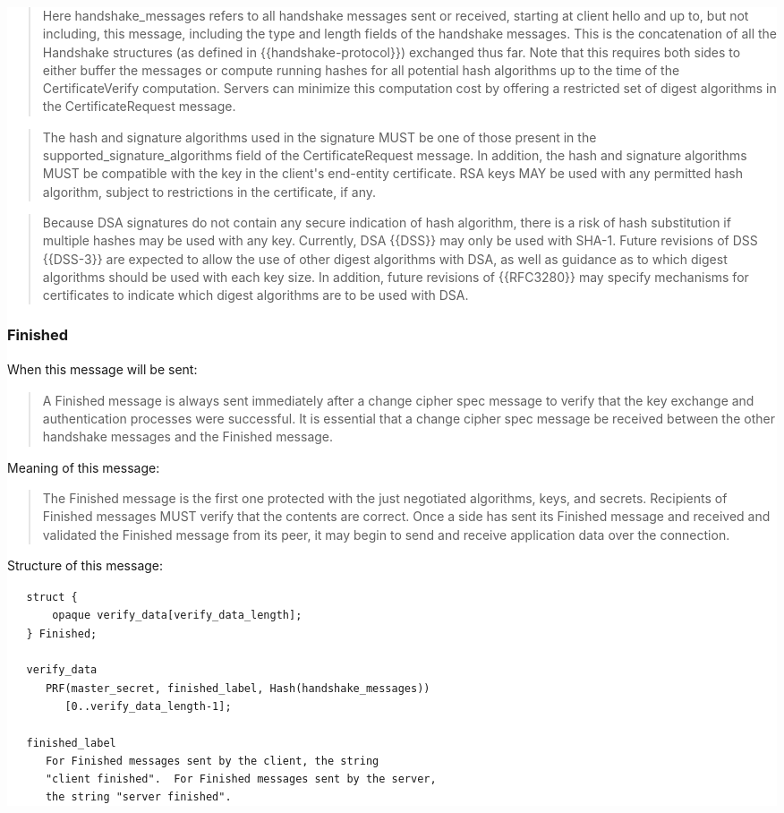 > Here handshake_messages refers to all handshake messages sent or received,
starting at client hello and up to, but not including, this message, including
the type and length fields of the handshake messages. This is the concatenation
of all the Handshake structures (as defined in {{handshake-protocol}})
exchanged thus far. Note that this requires both sides to either buffer the
messages or compute running hashes for all potential hash algorithms up to the
time of the CertificateVerify computation. Servers can minimize this
computation cost by offering a restricted set of digest algorithms in the
CertificateRequest message.

> The hash and signature algorithms used in the signature MUST be one of those
present in the supported_signature_algorithms field of the CertificateRequest
message. In addition, the hash and signature algorithms MUST be compatible with
the key in the client's end-entity certificate. RSA keys MAY be used with any
permitted hash algorithm, subject to restrictions in the certificate, if any.

> Because DSA signatures do not contain any secure indication of hash
algorithm, there is a risk of hash substitution if multiple hashes may be used
with any key. Currently, DSA {{DSS}} may only be used with SHA-1. Future
revisions of DSS {{DSS-3}} are expected to allow the use of other digest
algorithms with DSA, as well as guidance as to which digest algorithms should
be used with each key size. In addition, future revisions of {{RFC3280}} may
specify mechanisms for certificates to indicate which digest algorithms are to
be used with DSA.

###  Finished

When this message will be sent:

> A Finished message is always sent immediately after a change cipher spec
message to verify that the key exchange and authentication processes were
successful. It is essential that a change cipher spec message be received
between the other handshake messages and the Finished message.

Meaning of this message:

> The Finished message is the first one protected with the just negotiated
algorithms, keys, and secrets. Recipients of Finished messages MUST verify that
the contents are correct. Once a side has sent its Finished message and
received and validated the Finished message from its peer, it may begin to send
and receive application data over the connection.

Structure of this message:

       struct {
           opaque verify_data[verify_data_length];
       } Finished;

       verify_data
          PRF(master_secret, finished_label, Hash(handshake_messages))
             [0..verify_data_length-1];

       finished_label
          For Finished messages sent by the client, the string
          "client finished".  For Finished messages sent by the server,
          the string "server finished".
